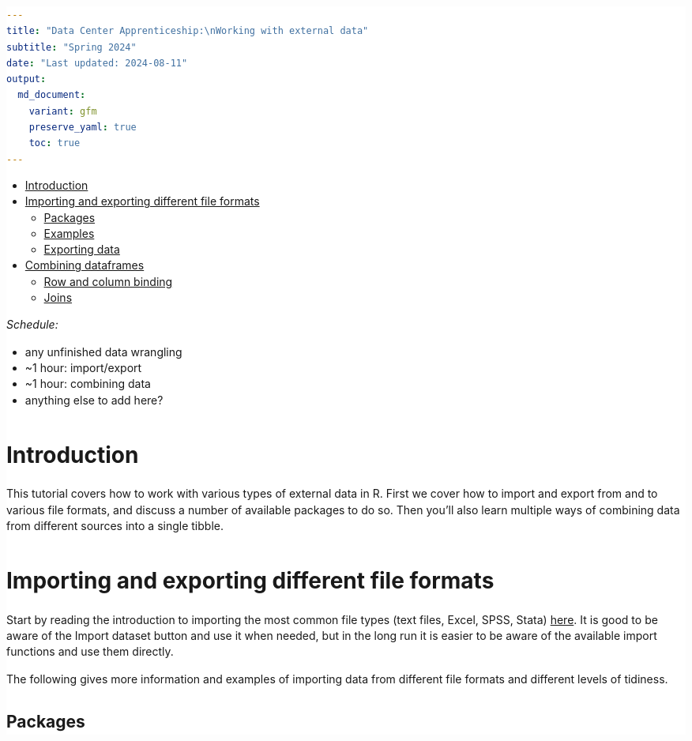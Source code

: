 ```yaml
---
title: "Data Center Apprenticeship:\nWorking with external data"
subtitle: "Spring 2024" 
date: "Last updated: 2024-08-11"
output:
  md_document:
    variant: gfm
    preserve_yaml: true
    toc: true
---
```


- [Introduction](#introduction)
- [Importing and exporting different file
  formats](#importing-and-exporting-different-file-formats)
  - [Packages](#packages)
  - [Examples](#examples)
  - [Exporting data](#exporting-data)
- [Combining dataframes](#combining-dataframes)
  - [Row and column binding](#row-and-column-binding)
  - [Joins](#joins)



*Schedule:*

- any unfinished data wrangling
- ~1 hour: import/export
- ~1 hour: combining data
- anything else to add here?

# Introduction

This tutorial covers how to work with various types of external data in
R. First we cover how to import and export from and to various file
formats, and discuss a number of available packages to do so. Then
you’ll also learn multiple ways of combining data from different sources
into a single tibble.

# Importing and exporting different file formats

Start by reading the introduction to importing the most common file
types (text files, Excel, SPSS, Stata)
[here](../../../tutorials/r_adv_import). It is good to be aware of the
Import dataset button and use it when needed, but in the long run it is
easier to be aware of the available import functions and use them
directly.

The following gives more information and examples of importing data from
different file formats and different levels of tidiness.

## Packages
